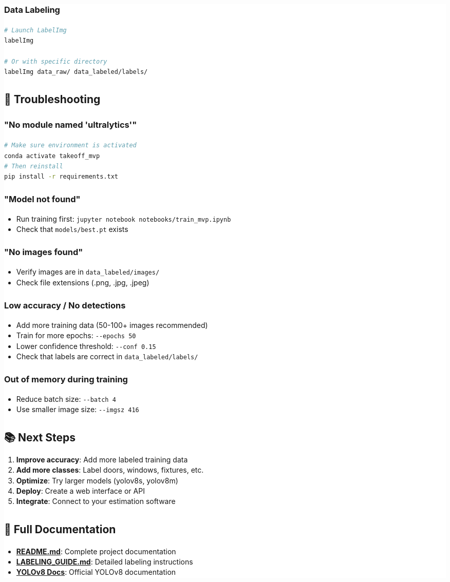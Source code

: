 ### Data Labeling
```bash
# Launch LabelImg
labelImg

# Or with specific directory
labelImg data_raw/ data_labeled/labels/
```

## 🔧 Troubleshooting

### "No module named 'ultralytics'"
```bash
# Make sure environment is activated
conda activate takeoff_mvp
# Then reinstall
pip install -r requirements.txt
```

### "Model not found"
- Run training first: `jupyter notebook notebooks/train_mvp.ipynb`
- Check that `models/best.pt` exists

### "No images found"
- Verify images are in `data_labeled/images/`
- Check file extensions (.png, .jpg, .jpeg)

### Low accuracy / No detections
- Add more training data (50-100+ images recommended)
- Train for more epochs: `--epochs 50`
- Lower confidence threshold: `--conf 0.15`
- Check that labels are correct in `data_labeled/labels/`

### Out of memory during training
- Reduce batch size: `--batch 4`
- Use smaller image size: `--imgsz 416`

## 📚 Next Steps

1. **Improve accuracy**: Add more labeled training data
2. **Add more classes**: Label doors, windows, fixtures, etc.
3. **Optimize**: Try larger models (yolov8s, yolov8m)
4. **Deploy**: Create a web interface or API
5. **Integrate**: Connect to your estimation software

## 📖 Full Documentation

- **[README.md](README.md)**: Complete project documentation
- **[LABELING_GUIDE.md](LABELING_GUIDE.md)**: Detailed labeling instructions
- **[YOLOv8 Docs](https://docs.ultralytics.com/)**: Official YOLOv8 documentation
